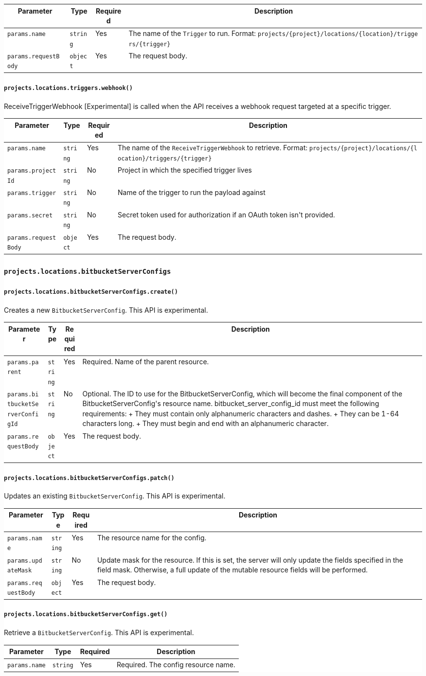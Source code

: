 | Parameter | Type | Required | Description |
|---|---|---|---|
| `params.name` | `string` | Yes | The name of the `Trigger` to run. Format: `projects/{project}/locations/{location}/triggers/{trigger}` |
| `params.requestBody` | `object` | Yes | The request body. |

#### `projects.locations.triggers.webhook()`

ReceiveTriggerWebhook [Experimental] is called when the API receives a webhook request targeted at a specific trigger.

| Parameter | Type | Required | Description |
|---|---|---|---|
| `params.name` | `string` | Yes | The name of the `ReceiveTriggerWebhook` to retrieve. Format: `projects/{project}/locations/{location}/triggers/{trigger}` |
| `params.projectId` | `string` | No | Project in which the specified trigger lives |
| `params.trigger` | `string` | No | Name of the trigger to run the payload against |
| `params.secret` | `string` | No | Secret token used for authorization if an OAuth token isn't provided. |
| `params.requestBody` | `object` | Yes | The request body. |

### `projects.locations.bitbucketServerConfigs`

#### `projects.locations.bitbucketServerConfigs.create()`

Creates a new `BitbucketServerConfig`. This API is experimental.

| Parameter | Type | Required | Description |
|---|---|---|---|
| `params.parent` | `string` | Yes | Required. Name of the parent resource. |
| `params.bitbucketServerConfigId` | `string` | No | Optional. The ID to use for the BitbucketServerConfig, which will become the final component of the BitbucketServerConfig's resource name. bitbucket_server_config_id must meet the following requirements: + They must contain only alphanumeric characters and dashes. + They can be 1-64 characters long. + They must begin and end with an alphanumeric character. |
| `params.requestBody` | `object` | Yes | The request body. |

#### `projects.locations.bitbucketServerConfigs.patch()`

Updates an existing `BitbucketServerConfig`. This API is experimental.

| Parameter | Type | Required | Description |
|---|---|---|---|
| `params.name` | `string` | Yes | The resource name for the config. |
| `params.updateMask` | `string` | No | Update mask for the resource. If this is set, the server will only update the fields specified in the field mask. Otherwise, a full update of the mutable resource fields will be performed. |
| `params.requestBody` | `object` | Yes | The request body. |

#### `projects.locations.bitbucketServerConfigs.get()`

Retrieve a `BitbucketServerConfig`. This API is experimental.

| Parameter | Type | Required | Description |
|---|---|---|---|
| `params.name` | `string` | Yes | Required. The config resource name. |
